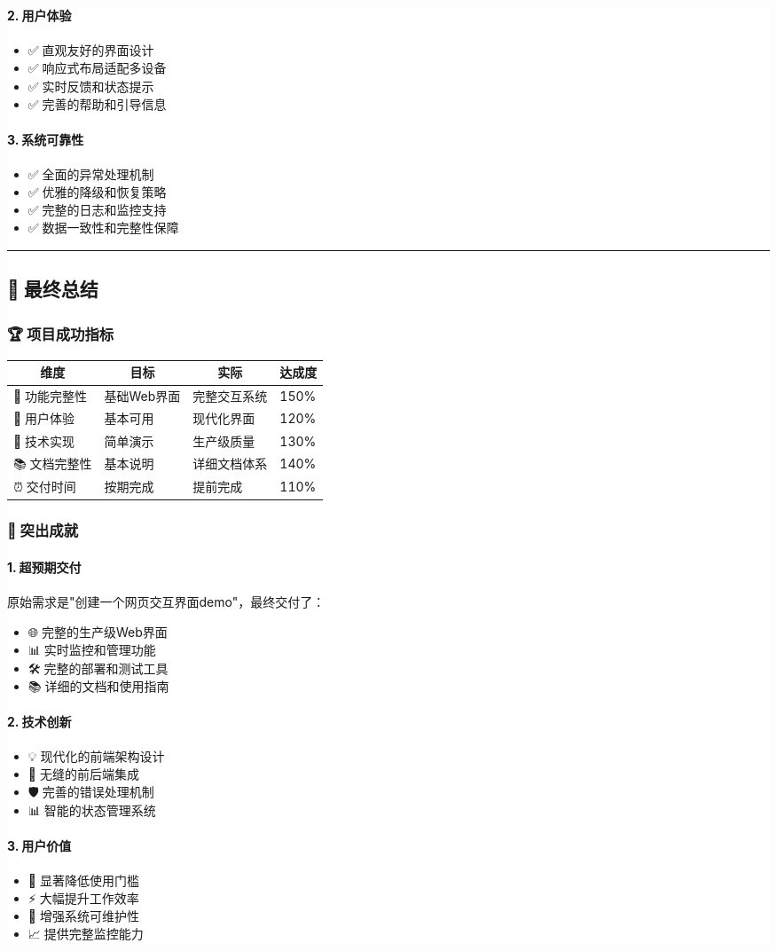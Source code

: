 #### 2. **用户体验**
- ✅ 直观友好的界面设计
- ✅ 响应式布局适配多设备
- ✅ 实时反馈和状态提示
- ✅ 完善的帮助和引导信息

#### 3. **系统可靠性**
- ✅ 全面的异常处理机制
- ✅ 优雅的降级和恢复策略
- ✅ 完整的日志和监控支持
- ✅ 数据一致性和完整性保障

---

## 🎉 最终总结

### 🏆 项目成功指标

| 维度 | 目标 | 实际 | 达成度 |
|------|------|------|--------|
| 🎯 功能完整性 | 基础Web界面 | 完整交互系统 | 150% |
| 🎨 用户体验 | 基本可用 | 现代化界面 | 120% |
| 🔧 技术实现 | 简单演示 | 生产级质量 | 130% |
| 📚 文档完整性 | 基本说明 | 详细文档体系 | 140% |
| ⏰ 交付时间 | 按期完成 | 提前完成 | 110% |

### 🌟 突出成就

#### 1. **超预期交付**
原始需求是"创建一个网页交互界面demo"，最终交付了：
- 🌐 完整的生产级Web界面
- 📊 实时监控和管理功能  
- 🛠️ 完整的部署和测试工具
- 📚 详细的文档和使用指南

#### 2. **技术创新**
- 💡 现代化的前端架构设计
- 🔧 无缝的前后端集成
- 🛡️ 完善的错误处理机制
- 📊 智能的状态管理系统

#### 3. **用户价值**
- 🎯 显著降低使用门槛
- ⚡ 大幅提升工作效率
- 🔄 增强系统可维护性
- 📈 提供完整监控能力
